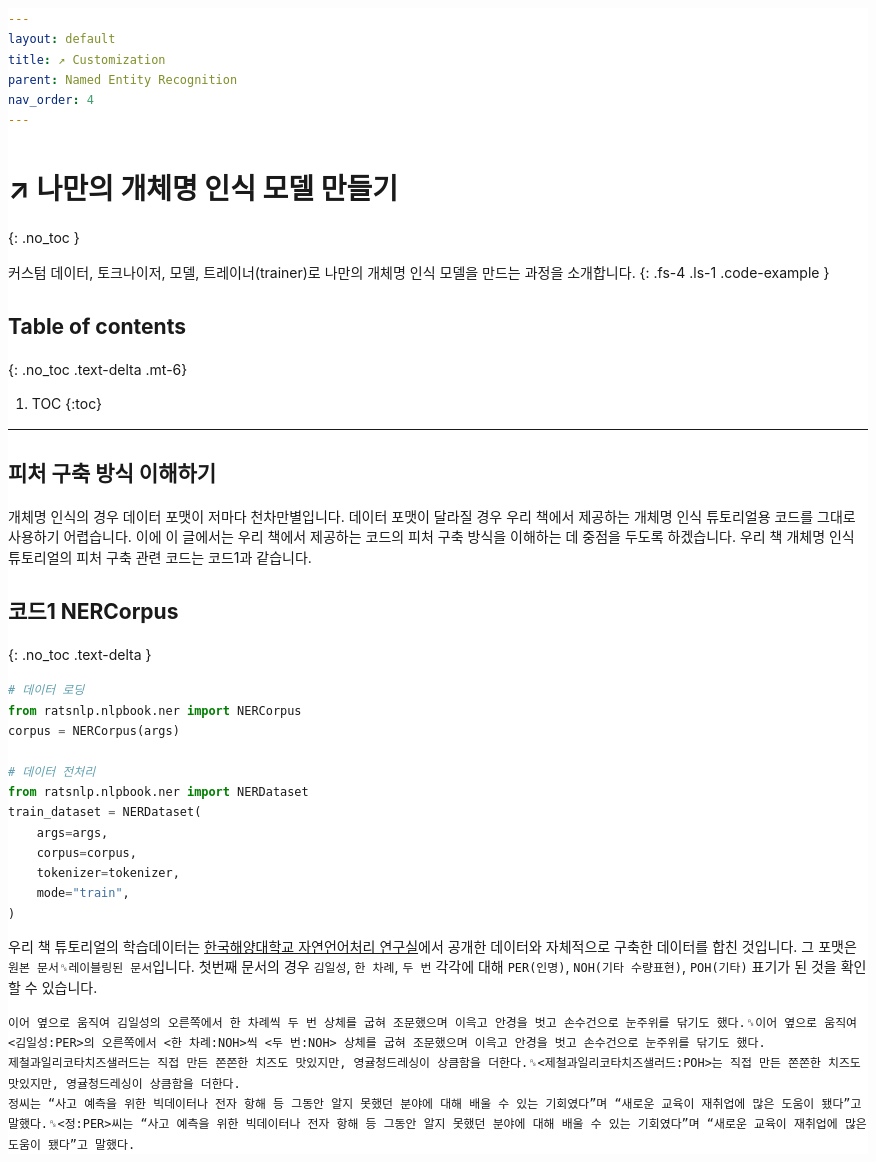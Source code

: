 ```yaml
---
layout: default
title: ↗️ Customization
parent: Named Entity Recognition
nav_order: 4
---
```


# ↗️ 나만의 개체명 인식 모델 만들기
{: .no_toc }

커스텀 데이터, 토크나이저, 모델, 트레이너(trainer)로 나만의 개체명 인식 모델을 만드는 과정을 소개합니다.
{: .fs-4 .ls-1 .code-example }

## Table of contents
{: .no_toc .text-delta .mt-6}

1. TOC
{:toc}

---

## 피처 구축 방식 이해하기

개체명 인식의 경우 데이터 포맷이 저마다 천차만별입니다. 데이터 포맷이 달라질 경우 우리 책에서 제공하는 개체명 인식 튜토리얼용 코드를 그대로 사용하기 어렵습니다. 이에 이 글에서는 우리 책에서 제공하는 코드의 피처 구축 방식을 이해하는 데 중점을 두도록 하겠습니다. 우리 책 개체명 인식 튜토리얼의 피처 구축 관련 코드는 코드1과 같습니다.

## **코드1** NERCorpus
{: .no_toc .text-delta }

```python
# 데이터 로딩
from ratsnlp.nlpbook.ner import NERCorpus
corpus = NERCorpus(args)

# 데이터 전처리
from ratsnlp.nlpbook.ner import NERDataset
train_dataset = NERDataset(
	args=args,
	corpus=corpus,
	tokenizer=tokenizer,
	mode="train",
)
```

우리 책 튜토리얼의 학습데이터는 [한국해양대학교 자연언어처리 연구실](https://github.com/kmounlp/NER)에서 공개한 데이터와 자체적으로 구축한 데이터를 합친 것입니다. 그 포맷은 `원본 문서␞레이블링된 문서`입니다. 첫번째 문서의 경우 `김일성`, `한 차례`, `두 번` 각각에 대해 `PER(인명)`, `NOH(기타 수량표현)`, `POH(기타)` 표기가 된 것을 확인할 수 있습니다. 

```
이어 옆으로 움직여 김일성의 오른쪽에서 한 차례씩 두 번 상체를 굽혀 조문했으며 이윽고 안경을 벗고 손수건으로 눈주위를 닦기도 했다.␞이어 옆으로 움직여 <김일성:PER>의 오른쪽에서 <한 차례:NOH>씩 <두 번:NOH> 상체를 굽혀 조문했으며 이윽고 안경을 벗고 손수건으로 눈주위를 닦기도 했다.
제철과일리코타치즈샐러드는 직접 만든 쫀쫀한 치즈도 맛있지만, 영귤청드레싱이 상큼함을 더한다.␞<제철과일리코타치즈샐러드:POH>는 직접 만든 쫀쫀한 치즈도 맛있지만, 영귤청드레싱이 상큼함을 더한다.
정씨는 “사고 예측을 위한 빅데이터나 전자 항해 등 그동안 알지 못했던 분야에 대해 배울 수 있는 기회였다”며 “새로운 교육이 재취업에 많은 도움이 됐다”고 말했다.␞<정:PER>씨는 “사고 예측을 위한 빅데이터나 전자 항해 등 그동안 알지 못했던 분야에 대해 배울 수 있는 기회였다”며 “새로운 교육이 재취업에 많은 도움이 됐다”고 말했다.
```
